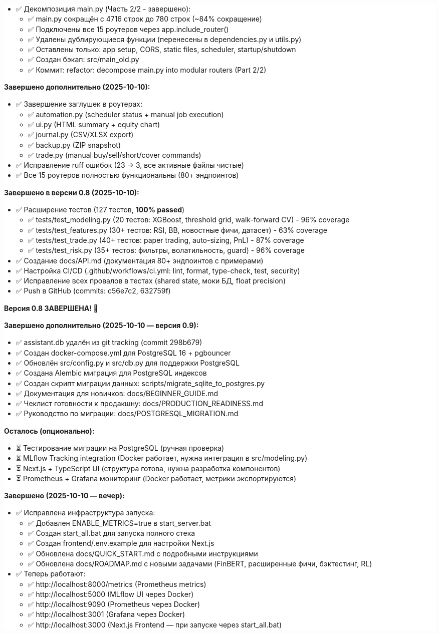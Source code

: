 - ✅ Декомпозиция main.py (Часть 2/2 - завершено):
  - ✅ main.py сокращён с 4716 строк до 780 строк (~84% сокращение)
  - ✅ Подключены все 15 роутеров через app.include_router()
  - ✅ Удалены дублирующиеся функции (перенесены в dependencies.py и utils.py)
  - ✅ Оставлены только: app setup, CORS, static files, scheduler, startup/shutdown
  - ✅ Создан бэкап: src/main_old.py
  - ✅ Коммит: refactor: decompose main.py into modular routers (Part 2/2)

**Завершено дополнительно (2025-10-10):**
- ✅ Завершение заглушек в роутерах:
  - ✅ automation.py (scheduler status + manual job execution)
  - ✅ ui.py (HTML summary + equity chart)
  - ✅ journal.py (CSV/XLSX export)
  - ✅ backup.py (ZIP snapshot)
  - ✅ trade.py (manual buy/sell/short/cover commands)
- ✅ Исправление ruff ошибок (23 → 3, все активные файлы чистые)
- ✅ Все 15 роутеров полностью функциональны (80+ эндпоинтов)

**Завершено в версии 0.8 (2025-10-10):**
- ✅ Расширение тестов (127 тестов, **100% passed**)
  - ✅ tests/test_modeling.py (20 тестов: XGBoost, threshold grid, walk-forward CV) - 96% coverage
  - ✅ tests/test_features.py (30+ тестов: RSI, BB, новостные фичи, датасет) - 63% coverage
  - ✅ tests/test_trade.py (40+ тестов: paper trading, auto-sizing, PnL) - 87% coverage
  - ✅ tests/test_risk.py (35+ тестов: фильтры, волатильность, guard) - 96% coverage
- ✅ Создание docs/API.md (документация 80+ эндпоинтов с примерами)
- ✅ Настройка CI/CD (.github/workflows/ci.yml: lint, format, type-check, test, security)
- ✅ Исправление всех провалов в тестах (shared state, моки БД, float precision)
- ✅ Push в GitHub (commits: c56e7c2, 632759f)

**Версия 0.8 ЗАВЕРШЕНА! 🎉**

**Завершено дополнительно (2025-10-10 — версия 0.9):**
- ✅ assistant.db удалён из git tracking (commit 298b679)
- ✅ Создан docker-compose.yml для PostgreSQL 16 + pgbouncer
- ✅ Обновлён src/config.py и src/db.py для поддержки PostgreSQL
- ✅ Создана Alembic миграция для PostgreSQL индексов
- ✅ Создан скрипт миграции данных: scripts/migrate_sqlite_to_postgres.py
- ✅ Документация для новичков: docs/BEGINNER_GUIDE.md
- ✅ Чеклист готовности к продакшну: docs/PRODUCTION_READINESS.md
- ✅ Руководство по миграции: docs/POSTGRESQL_MIGRATION.md

**Осталось (опционально):**
- ⏳ Тестирование миграции на PostgreSQL (ручная проверка)
- ⏳ MLflow Tracking integration (Docker работает, нужна интеграция в src/modeling.py)
- ⏳ Next.js + TypeScript UI (структура готова, нужна разработка компонентов)
- ⏳ Prometheus + Grafana мониторинг (Docker работает, метрики экспортируются)

**Завершено (2025-10-10 — вечер):**
- ✅ Исправлена инфраструктура запуска:
  - ✅ Добавлен ENABLE_METRICS=true в start_server.bat
  - ✅ Создан start_all.bat для запуска полного стека
  - ✅ Создан frontend/.env.example для настройки Next.js
  - ✅ Обновлена docs/QUICK_START.md с подробными инструкциями
  - ✅ Обновлена docs/ROADMAP.md с новыми задачами (FinBERT, расширенные фичи, бэктестинг, RL)
- ✅ Теперь работают:
  - ✅ http://localhost:8000/metrics (Prometheus metrics)
  - ✅ http://localhost:5000 (MLflow UI через Docker)
  - ✅ http://localhost:9090 (Prometheus через Docker)
  - ✅ http://localhost:3001 (Grafana через Docker)
  - ✅ http://localhost:3000 (Next.js Frontend — при запуске через start_all.bat)
